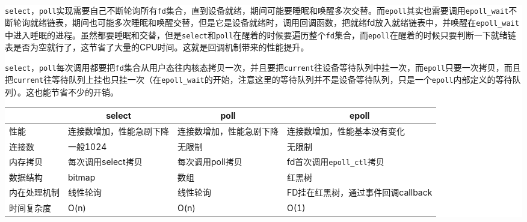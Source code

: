 `select`，`poll`实现需要自己不断轮询所有`fd`集合，直到设备就绪，期间可能要睡眠和唤醒多次交替。而`epoll`其实也需要调用`epoll_wait`不断轮询就绪链表，期间也可能多次睡眠和唤醒交替，但是它是设备就绪时，调用回调函数，把就绪fd放入就绪链表中，并唤醒在`epoll_wait`中进入睡眠的进程。虽然都要睡眠和交替，但是`select`和`poll`在醒着的时候要遍历整个`fd`集合，而`epoll`在醒着的时候只要判断一下就绪链表是否为空就行了，这节省了大量的CPU时间。这就是回调机制带来的性能提升。  
    
`select`，`poll`每次调用都要把`fd`集合从用户态往内核态拷贝一次，并且要把`current`往设备等待队列中挂一次，而`epoll`只要一次拷贝，而且把`current`往等待队列上挂也只挂一次（在`epoll_wait`的开始，注意这里的等待队列并不是设备等待队列，只是一个`epoll`内部定义的等待队列）。这也能节省不少的开销。  

|              | select                   | poll                     | epoll                              |
| ------------ | ------------------------ | ------------------------ | ---------------------------------- |
| 性能         | 连接数增加，性能急剧下降 | 连接数增加，性能急剧下降 | 连接数增加，性能基本没有变化       |
| 连接数       | 一般1024                 | 无限制                   | 无限制                             |
| 内存拷贝     | 每次调用select拷贝       | 每次调用poll拷贝         | fd首次调用`epoll_ctl`拷贝          | 
| 数据结构     | bitmap                   | 数组                     | 红黑树                             |
| 内在处理机制 | 线性轮询                 | 线性轮询                 | FD挂在红黑树，通过事件回调callback |
| 时间复杂度   | O(n)                     | O(n)                     | O(1)                               |


